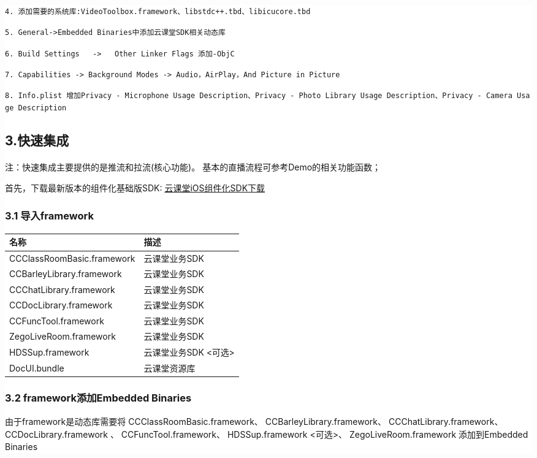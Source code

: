 ```
4. 添加需要的系统库:VideoToolbox.framework、libstdc++.tbd、libicucore.tbd
```

```
5. General->Embedded Binaries中添加云课堂SDK相关动态库
```

```
6. Build Settings   ->   Other Linker Flags 添加-ObjC
```

```
7. Capabilities -> Background Modes -> Audio，AirPlay，And Picture in Picture
```

```
8. Info.plist 增加Privacy - Microphone Usage Description、Privacy - Photo Library Usage Description、Privacy - Camera Usage Description
```

## 3.快速集成

注：快速集成主要提供的是推流和拉流(核心功能)。
基本的直播流程可参考Demo的相关功能函数；


首先，下载最新版本的组件化基础版SDK: [云课堂iOS组件化SDK下载](https://doc.bokecc.com/class/developer/ios/documents/demo.html)


### 3.1 导入framework
| 名称                         | 描述       |
| :------------------------- | :------- |
| CCClassRoomBasic.framework | 云课堂业务SDK |
| CCBarleyLibrary.framework  | 云课堂业务SDK |
| CCChatLibrary.framework    | 云课堂业务SDK |
| CCDocLibrary.framework     | 云课堂业务SDK |
| CCFuncTool.framework       | 云课堂业务SDK |
| ZegoLiveRoom.framework     | 云课堂业务SDK |
| HDSSup.framework           | 云课堂业务SDK <可选>|
| DocUI.bundle               | 云课堂资源库   |



### 3.2 framework添加Embedded Binaries
由于framework是动态库需要将
CCClassRoomBasic.framework、
CCBarleyLibrary.framework、
CCChatLibrary.framework、
CCDocLibrary.framework 、
CCFuncTool.framework、
HDSSup.framework <可选>、
ZegoLiveRoom.framework
添加到Embedded Binaries
